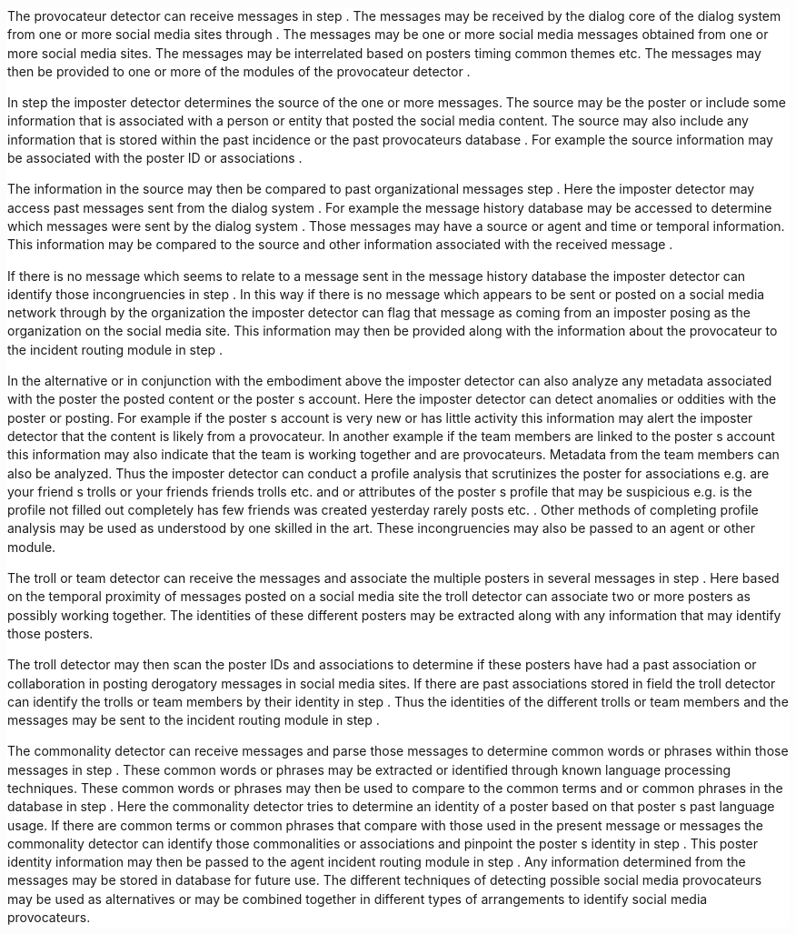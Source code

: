 The provocateur detector can receive messages in step . The messages may be received by the dialog core of the dialog system from one or more social media sites through . The messages may be one or more social media messages obtained from one or more social media sites. The messages may be interrelated based on posters timing common themes etc. The messages may then be provided to one or more of the modules of the provocateur detector .

In step the imposter detector determines the source of the one or more messages. The source may be the poster or include some information that is associated with a person or entity that posted the social media content. The source may also include any information that is stored within the past incidence or the past provocateurs database . For example the source information may be associated with the poster ID or associations .

The information in the source may then be compared to past organizational messages step . Here the imposter detector may access past messages sent from the dialog system . For example the message history database may be accessed to determine which messages were sent by the dialog system . Those messages may have a source or agent and time or temporal information. This information may be compared to the source and other information associated with the received message .

If there is no message which seems to relate to a message sent in the message history database the imposter detector can identify those incongruencies in step . In this way if there is no message which appears to be sent or posted on a social media network through by the organization the imposter detector can flag that message as coming from an imposter posing as the organization on the social media site. This information may then be provided along with the information about the provocateur to the incident routing module in step .

In the alternative or in conjunction with the embodiment above the imposter detector can also analyze any metadata associated with the poster the posted content or the poster s account. Here the imposter detector can detect anomalies or oddities with the poster or posting. For example if the poster s account is very new or has little activity this information may alert the imposter detector that the content is likely from a provocateur. In another example if the team members are linked to the poster s account this information may also indicate that the team is working together and are provocateurs. Metadata from the team members can also be analyzed. Thus the imposter detector can conduct a profile analysis that scrutinizes the poster for associations e.g. are your friend s trolls or your friends friends trolls etc. and or attributes of the poster s profile that may be suspicious e.g. is the profile not filled out completely has few friends was created yesterday rarely posts etc. . Other methods of completing profile analysis may be used as understood by one skilled in the art. These incongruencies may also be passed to an agent or other module.

The troll or team detector can receive the messages and associate the multiple posters in several messages in step . Here based on the temporal proximity of messages posted on a social media site the troll detector can associate two or more posters as possibly working together. The identities of these different posters may be extracted along with any information that may identify those posters.

The troll detector may then scan the poster IDs and associations to determine if these posters have had a past association or collaboration in posting derogatory messages in social media sites. If there are past associations stored in field the troll detector can identify the trolls or team members by their identity in step . Thus the identities of the different trolls or team members and the messages may be sent to the incident routing module in step .

The commonality detector can receive messages and parse those messages to determine common words or phrases within those messages in step . These common words or phrases may be extracted or identified through known language processing techniques. These common words or phrases may then be used to compare to the common terms and or common phrases in the database in step . Here the commonality detector tries to determine an identity of a poster based on that poster s past language usage. If there are common terms or common phrases that compare with those used in the present message or messages the commonality detector can identify those commonalities or associations and pinpoint the poster s identity in step . This poster identity information may then be passed to the agent incident routing module in step . Any information determined from the messages may be stored in database for future use. The different techniques of detecting possible social media provocateurs may be used as alternatives or may be combined together in different types of arrangements to identify social media provocateurs.
